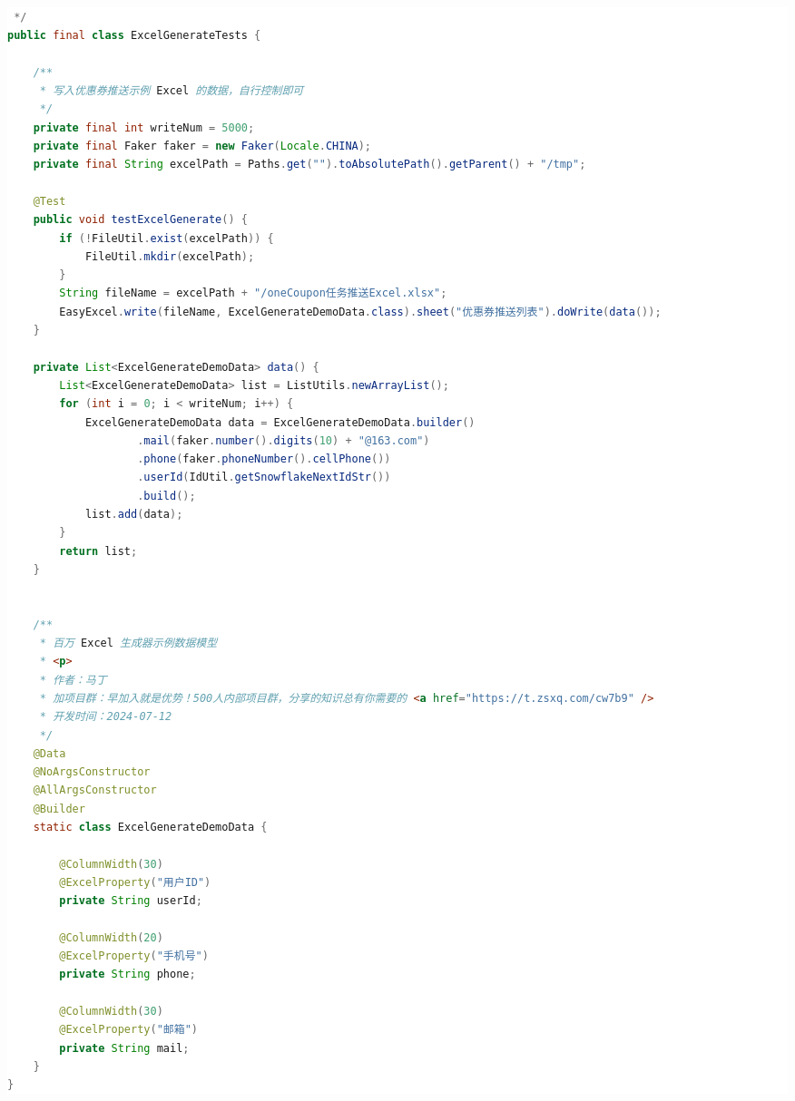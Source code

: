 ```java
 */
public final class ExcelGenerateTests {

    /**
     * 写入优惠券推送示例 Excel 的数据，自行控制即可
     */
    private final int writeNum = 5000;
    private final Faker faker = new Faker(Locale.CHINA);
    private final String excelPath = Paths.get("").toAbsolutePath().getParent() + "/tmp";

    @Test
    public void testExcelGenerate() {
        if (!FileUtil.exist(excelPath)) {
            FileUtil.mkdir(excelPath);
        }
        String fileName = excelPath + "/oneCoupon任务推送Excel.xlsx";
        EasyExcel.write(fileName, ExcelGenerateDemoData.class).sheet("优惠券推送列表").doWrite(data());
    }

    private List<ExcelGenerateDemoData> data() {
        List<ExcelGenerateDemoData> list = ListUtils.newArrayList();
        for (int i = 0; i < writeNum; i++) {
            ExcelGenerateDemoData data = ExcelGenerateDemoData.builder()
                    .mail(faker.number().digits(10) + "@163.com")
                    .phone(faker.phoneNumber().cellPhone())
                    .userId(IdUtil.getSnowflakeNextIdStr())
                    .build();
            list.add(data);
        }
        return list;
    }


    /**
     * 百万 Excel 生成器示例数据模型
     * <p>
     * 作者：马丁
     * 加项目群：早加入就是优势！500人内部项目群，分享的知识总有你需要的 <a href="https://t.zsxq.com/cw7b9" />
     * 开发时间：2024-07-12
     */
    @Data
    @NoArgsConstructor
    @AllArgsConstructor
    @Builder
    static class ExcelGenerateDemoData {

        @ColumnWidth(30)
        @ExcelProperty("用户ID")
        private String userId;

        @ColumnWidth(20)
        @ExcelProperty("手机号")
        private String phone;

        @ColumnWidth(30)
        @ExcelProperty("邮箱")
        private String mail;
    }
}
```
